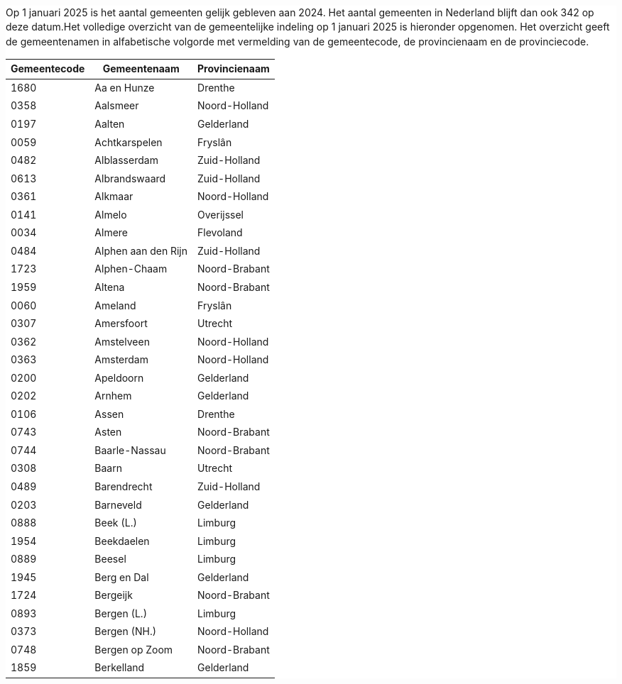 Op 1 januari 2025 is het aantal gemeenten gelijk gebleven aan 2024. Het aantal gemeenten in Nederland blijft dan ook 342 op deze datum.Het volledige overzicht van de gemeentelijke indeling op 1 januari 2025 is hieronder opgenomen. Het overzicht geeft de gemeentenamen in alfabetische volgorde met vermelding van de gemeentecode, de provincienaam en de provinciecode.

| **Gemeentecode** | **Gemeentenaam** | **Provincienaam** |
| --- | --- | --- |
| 1680 | Aa en Hunze | Drenthe |
| 0358 | Aalsmeer | Noord-Holland |
| 0197 | Aalten | Gelderland |
| 0059 | Achtkarspelen | Fryslân |
| 0482 | Alblasserdam | Zuid-Holland |
| 0613 | Albrandswaard | Zuid-Holland |
| 0361 | Alkmaar | Noord-Holland |
| 0141 | Almelo | Overijssel |
| 0034 | Almere | Flevoland |
| 0484 | Alphen aan den Rijn | Zuid-Holland |
| 1723 | Alphen-Chaam | Noord-Brabant |
| 1959 | Altena | Noord-Brabant |
| 0060 | Ameland | Fryslân |
| 0307 | Amersfoort | Utrecht |
| 0362 | Amstelveen | Noord-Holland |
| 0363 | Amsterdam | Noord-Holland |
| 0200 | Apeldoorn | Gelderland |
| 0202 | Arnhem | Gelderland |
| 0106 | Assen | Drenthe |
| 0743 | Asten | Noord-Brabant |
| 0744 | Baarle-Nassau | Noord-Brabant |
| 0308 | Baarn | Utrecht |
| 0489 | Barendrecht | Zuid-Holland |
| 0203 | Barneveld | Gelderland |
| 0888 | Beek (L.) | Limburg |
| 1954 | Beekdaelen | Limburg |
| 0889 | Beesel | Limburg |
| 1945 | Berg en Dal | Gelderland |
| 1724 | Bergeijk | Noord-Brabant |
| 0893 | Bergen (L.) | Limburg |
| 0373 | Bergen (NH.) | Noord-Holland |
| 0748 | Bergen op Zoom | Noord-Brabant |
| 1859 | Berkelland | Gelderland |